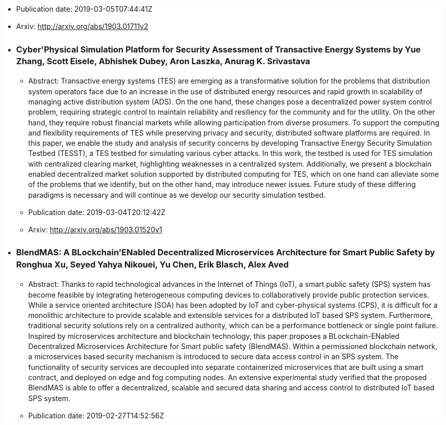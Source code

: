   * Publication date: 2019-03-05T07:44:41Z

  * Arxiv: http://arxiv.org/abs/1903.01711v2


* ### Cyber'Physical Simulation Platform for Security Assessment of Transactive Energy Systems by Yue Zhang, Scott Eisele, Abhishek Dubey, Aron Laszka, Anurag K. Srivastava

  * Abstract: Transactive energy systems (TES) are emerging as a transformative solution
for the problems that distribution system operators face due to an increase in
the use of distributed energy resources and rapid growth in scalability of
managing active distribution system (ADS). On the one hand, these changes pose
a decentralized power system control problem, requiring strategic control to
maintain reliability and resiliency for the community and for the utility. On
the other hand, they require robust financial markets while allowing
participation from diverse prosumers. To support the computing and flexibility
requirements of TES while preserving privacy and security, distributed software
platforms are required. In this paper, we enable the study and analysis of
security concerns by developing Transactive Energy Security Simulation Testbed
(TESST), a TES testbed for simulating various cyber attacks. In this work, the
testbed is used for TES simulation with centralized clearing market,
highlighting weaknesses in a centralized system. Additionally, we present a
blockchain enabled decentralized market solution supported by distributed
computing for TES, which on one hand can alleviate some of the problems that we
identify, but on the other hand, may introduce newer issues. Future study of
these differing paradigms is necessary and will continue as we develop our
security simulation testbed.

  * Publication date: 2019-03-04T20:12:42Z

  * Arxiv: http://arxiv.org/abs/1903.01520v1


* ### BlendMAS: A BLockchain'ENabled Decentralized Microservices Architecture for Smart Public Safety by Ronghua Xu, Seyed Yahya Nikouei, Yu Chen, Erik Blasch, Alex Aved

  * Abstract: Thanks to rapid technological advances in the Internet of Things (IoT), a
smart public safety (SPS) system has become feasible by integrating
heterogeneous computing devices to collaboratively provide public protection
services. While a service oriented architecture (SOA) has been adopted by IoT
and cyber-physical systems (CPS), it is difficult for a monolithic architecture
to provide scalable and extensible services for a distributed IoT based SPS
system. Furthermore, traditional security solutions rely on a centralized
authority, which can be a performance bottleneck or single point failure.
Inspired by microservices architecture and blockchain technology, this paper
proposes a BLockchain-ENabled Decentralized Microservices Architecture for
Smart public safety (BlendMAS). Within a permissioned blockchain network, a
microservices based security mechanism is introduced to secure data access
control in an SPS system. The functionality of security services are decoupled
into separate containerized microservices that are built using a smart
contract, and deployed on edge and fog computing nodes. An extensive
experimental study verified that the proposed BlendMAS is able to offer a
decentralized, scalable and secured data sharing and access control to
distributed IoT based SPS system.

  * Publication date: 2019-02-27T14:52:56Z
